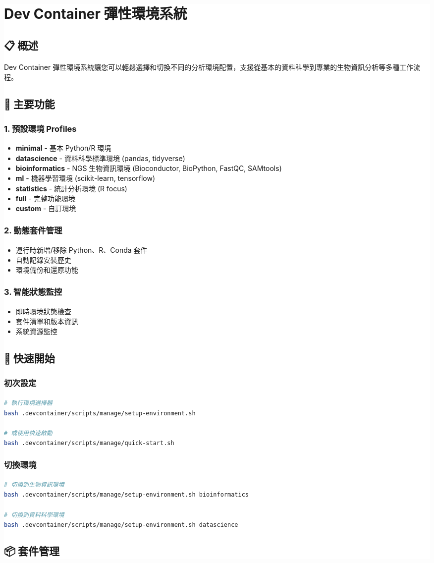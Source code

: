 # Dev Container 彈性環境系統

## 📋 概述

Dev Container 彈性環境系統讓您可以輕鬆選擇和切換不同的分析環境配置，支援從基本的資料科學到專業的生物資訊分析等多種工作流程。

## 🎯 主要功能

### 1. 預設環境 Profiles
- **minimal** - 基本 Python/R 環境
- **datascience** - 資料科學標準環境 (pandas, tidyverse)
- **bioinformatics** - NGS 生物資訊環境 (Bioconductor, BioPython, FastQC, SAMtools)
- **ml** - 機器學習環境 (scikit-learn, tensorflow)
- **statistics** - 統計分析環境 (R focus)
- **full** - 完整功能環境
- **custom** - 自訂環境

### 2. 動態套件管理
- 運行時新增/移除 Python、R、Conda 套件
- 自動記錄安裝歷史
- 環境備份和還原功能

### 3. 智能狀態監控
- 即時環境狀態檢查
- 套件清單和版本資訊
- 系統資源監控

## 🚀 快速開始

### 初次設定
```bash
# 執行環境選擇器
bash .devcontainer/scripts/manage/setup-environment.sh

# 或使用快速啟動
bash .devcontainer/scripts/manage/quick-start.sh
```

### 切換環境
```bash
# 切換到生物資訊環境
bash .devcontainer/scripts/manage/setup-environment.sh bioinformatics

# 切換到資料科學環境
bash .devcontainer/scripts/manage/setup-environment.sh datascience
```

## 📦 套件管理
